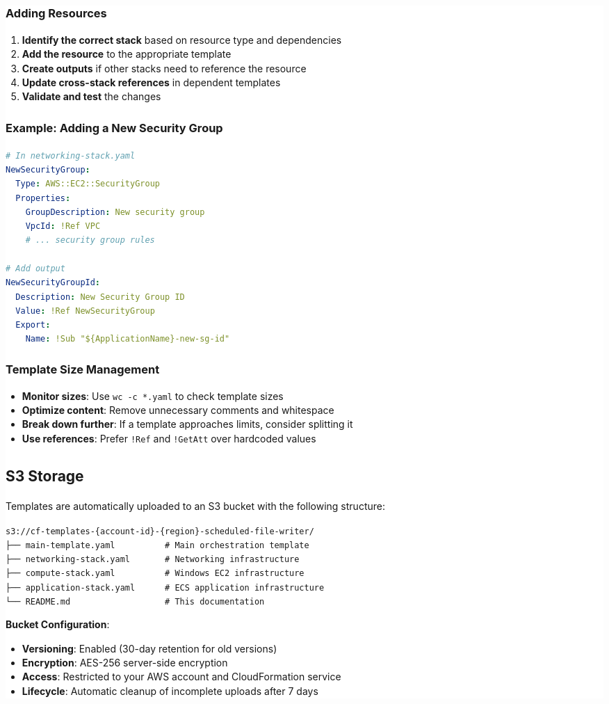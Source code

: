 ### Adding Resources

1. **Identify the correct stack** based on resource type and dependencies
2. **Add the resource** to the appropriate template
3. **Create outputs** if other stacks need to reference the resource
4. **Update cross-stack references** in dependent templates
5. **Validate and test** the changes

### Example: Adding a New Security Group

```yaml
# In networking-stack.yaml
NewSecurityGroup:
  Type: AWS::EC2::SecurityGroup
  Properties:
    GroupDescription: New security group
    VpcId: !Ref VPC
    # ... security group rules

# Add output
NewSecurityGroupId:
  Description: New Security Group ID
  Value: !Ref NewSecurityGroup
  Export:
    Name: !Sub "${ApplicationName}-new-sg-id"
```

### Template Size Management

- **Monitor sizes**: Use `wc -c *.yaml` to check template sizes
- **Optimize content**: Remove unnecessary comments and whitespace
- **Break down further**: If a template approaches limits, consider splitting it
- **Use references**: Prefer `!Ref` and `!GetAtt` over hardcoded values

## S3 Storage

Templates are automatically uploaded to an S3 bucket with the following structure:

```
s3://cf-templates-{account-id}-{region}-scheduled-file-writer/
├── main-template.yaml          # Main orchestration template
├── networking-stack.yaml       # Networking infrastructure
├── compute-stack.yaml          # Windows EC2 infrastructure
├── application-stack.yaml      # ECS application infrastructure
└── README.md                   # This documentation
```

**Bucket Configuration**:

- **Versioning**: Enabled (30-day retention for old versions)
- **Encryption**: AES-256 server-side encryption
- **Access**: Restricted to your AWS account and CloudFormation service
- **Lifecycle**: Automatic cleanup of incomplete uploads after 7 days
